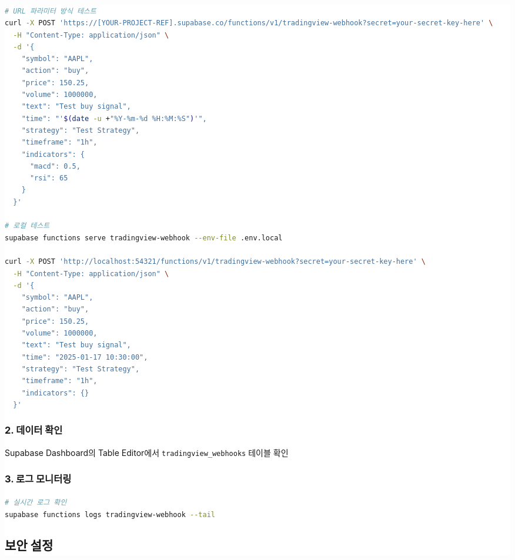 ```bash
# URL 파라미터 방식 테스트
curl -X POST 'https://[YOUR-PROJECT-REF].supabase.co/functions/v1/tradingview-webhook?secret=your-secret-key-here' \
  -H "Content-Type: application/json" \
  -d '{
    "symbol": "AAPL",
    "action": "buy",
    "price": 150.25,
    "volume": 1000000,
    "text": "Test buy signal",
    "time": "'$(date -u +"%Y-%m-%d %H:%M:%S")'",
    "strategy": "Test Strategy",
    "timeframe": "1h",
    "indicators": {
      "macd": 0.5,
      "rsi": 65
    }
  }'

# 로컬 테스트
supabase functions serve tradingview-webhook --env-file .env.local

curl -X POST 'http://localhost:54321/functions/v1/tradingview-webhook?secret=your-secret-key-here' \
  -H "Content-Type: application/json" \
  -d '{
    "symbol": "AAPL",
    "action": "buy",
    "price": 150.25,
    "volume": 1000000,
    "text": "Test buy signal",
    "time": "2025-01-17 10:30:00",
    "strategy": "Test Strategy",
    "timeframe": "1h",
    "indicators": {}
  }'
```

### 2. 데이터 확인

Supabase Dashboard의 Table Editor에서 `tradingview_webhooks` 테이블 확인

### 3. 로그 모니터링

```bash
# 실시간 로그 확인
supabase functions logs tradingview-webhook --tail
```

## 보안 설정
